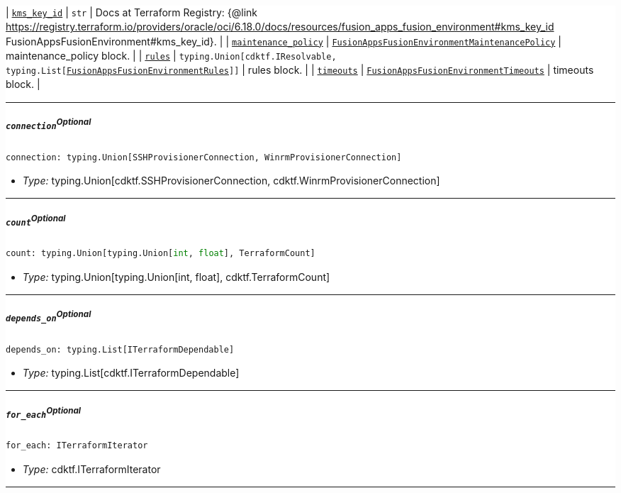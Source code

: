 | <code><a href="#rhizo-co-terraform-provider-oci.fusionAppsFusionEnvironment.FusionAppsFusionEnvironmentConfig.property.kmsKeyId">kms_key_id</a></code> | <code>str</code> | Docs at Terraform Registry: {@link https://registry.terraform.io/providers/oracle/oci/6.18.0/docs/resources/fusion_apps_fusion_environment#kms_key_id FusionAppsFusionEnvironment#kms_key_id}. |
| <code><a href="#rhizo-co-terraform-provider-oci.fusionAppsFusionEnvironment.FusionAppsFusionEnvironmentConfig.property.maintenancePolicy">maintenance_policy</a></code> | <code><a href="#rhizo-co-terraform-provider-oci.fusionAppsFusionEnvironment.FusionAppsFusionEnvironmentMaintenancePolicy">FusionAppsFusionEnvironmentMaintenancePolicy</a></code> | maintenance_policy block. |
| <code><a href="#rhizo-co-terraform-provider-oci.fusionAppsFusionEnvironment.FusionAppsFusionEnvironmentConfig.property.rules">rules</a></code> | <code>typing.Union[cdktf.IResolvable, typing.List[<a href="#rhizo-co-terraform-provider-oci.fusionAppsFusionEnvironment.FusionAppsFusionEnvironmentRules">FusionAppsFusionEnvironmentRules</a>]]</code> | rules block. |
| <code><a href="#rhizo-co-terraform-provider-oci.fusionAppsFusionEnvironment.FusionAppsFusionEnvironmentConfig.property.timeouts">timeouts</a></code> | <code><a href="#rhizo-co-terraform-provider-oci.fusionAppsFusionEnvironment.FusionAppsFusionEnvironmentTimeouts">FusionAppsFusionEnvironmentTimeouts</a></code> | timeouts block. |

---

##### `connection`<sup>Optional</sup> <a name="connection" id="rhizo-co-terraform-provider-oci.fusionAppsFusionEnvironment.FusionAppsFusionEnvironmentConfig.property.connection"></a>

```python
connection: typing.Union[SSHProvisionerConnection, WinrmProvisionerConnection]
```

- *Type:* typing.Union[cdktf.SSHProvisionerConnection, cdktf.WinrmProvisionerConnection]

---

##### `count`<sup>Optional</sup> <a name="count" id="rhizo-co-terraform-provider-oci.fusionAppsFusionEnvironment.FusionAppsFusionEnvironmentConfig.property.count"></a>

```python
count: typing.Union[typing.Union[int, float], TerraformCount]
```

- *Type:* typing.Union[typing.Union[int, float], cdktf.TerraformCount]

---

##### `depends_on`<sup>Optional</sup> <a name="depends_on" id="rhizo-co-terraform-provider-oci.fusionAppsFusionEnvironment.FusionAppsFusionEnvironmentConfig.property.dependsOn"></a>

```python
depends_on: typing.List[ITerraformDependable]
```

- *Type:* typing.List[cdktf.ITerraformDependable]

---

##### `for_each`<sup>Optional</sup> <a name="for_each" id="rhizo-co-terraform-provider-oci.fusionAppsFusionEnvironment.FusionAppsFusionEnvironmentConfig.property.forEach"></a>

```python
for_each: ITerraformIterator
```

- *Type:* cdktf.ITerraformIterator

---
